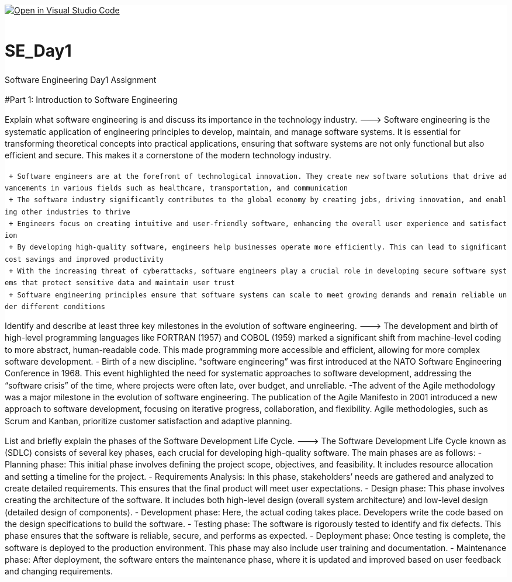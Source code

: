 [![Open in Visual Studio Code](https://classroom.github.com/assets/open-in-vscode-2e0aaae1b6195c2367325f4f02e2d04e9abb55f0b24a779b69b11b9e10269abc.svg)](https://classroom.github.com/online_ide?assignment_repo_id=15569153&assignment_repo_type=AssignmentRepo)
# SE_Day1
Software Engineering Day1 Assignment

#Part 1: Introduction to Software Engineering

Explain what software engineering is and discuss its importance in the technology industry.
---> 
Software engineering is the systematic application of engineering principles to develop, maintain, and manage software systems.
     It  is essential for transforming theoretical concepts into practical applications, ensuring that software systems are not only functional but also efficient and secure.
     This makes it a cornerstone of the modern technology industry.

     + Software engineers are at the forefront of technological innovation. They create new software solutions that drive advancements in various fields such as healthcare, transportation, and communication
     + The software industry significantly contributes to the global economy by creating jobs, driving innovation, and enabling other industries to thrive
     + Engineers focus on creating intuitive and user-friendly software, enhancing the overall user experience and satisfaction
     + By developing high-quality software, engineers help businesses operate more efficiently. This can lead to significant cost savings and improved productivity
     + With the increasing threat of cyberattacks, software engineers play a crucial role in developing secure software systems that protect sensitive data and maintain user trust
     + Software engineering principles ensure that software systems can scale to meet growing demands and remain reliable under different conditions

Identify and describe at least three key milestones in the evolution of software engineering.
---> 
The development and birth of high-level programming languages like FORTRAN (1957) and COBOL (1959) marked a significant shift from machine-level coding to more abstract, human-readable code.
     This made programming more accessible and efficient, allowing for more complex software development. 
     - Birth of a new discipline. “software engineering” was first introduced at the NATO Software Engineering Conference in 1968. This event highlighted the need for systematic approaches to software development, addressing the       “software crisis” of the time, where projects were often late, over budget, and unreliable.
     -The advent of the Agile methodology was a major milestone in the evolution of software engineering. The publication of the Agile Manifesto in 2001 introduced a new approach to software development, focusing on iterative progress, collaboration, and flexibility. Agile methodologies, such as Scrum and Kanban, prioritize customer satisfaction and adaptive planning.
     

List and briefly explain the phases of the Software Development Life Cycle.
---> 
The Software Development Life Cycle known as (SDLC) consists of several key phases, each crucial for developing high-quality software. The main phases are as follows:
    - Planning phase: This initial phase involves defining the project scope, objectives, and feasibility. It includes resource allocation and setting a timeline for the project.
    - Requirements Analysis: In this phase, stakeholders’ needs are gathered and analyzed to create detailed requirements. This ensures that the final product will meet user expectations.
    - Design phase: This phase involves creating the architecture of the software. It includes both high-level design (overall system architecture) and low-level design (detailed design of components).
    - Development phase: Here, the actual coding takes place. Developers write the code based on the design specifications to build the software.
    - Testing phase: The software is rigorously tested to identify and fix defects. This phase ensures that the software is reliable, secure, and performs as expected.
    - Deployment phase: Once testing is complete, the software is deployed to the production environment. This phase may also include user training and documentation.
    - Maintenance phase: After deployment, the software enters the maintenance phase, where it is updated and improved based on user feedback and changing requirements.
